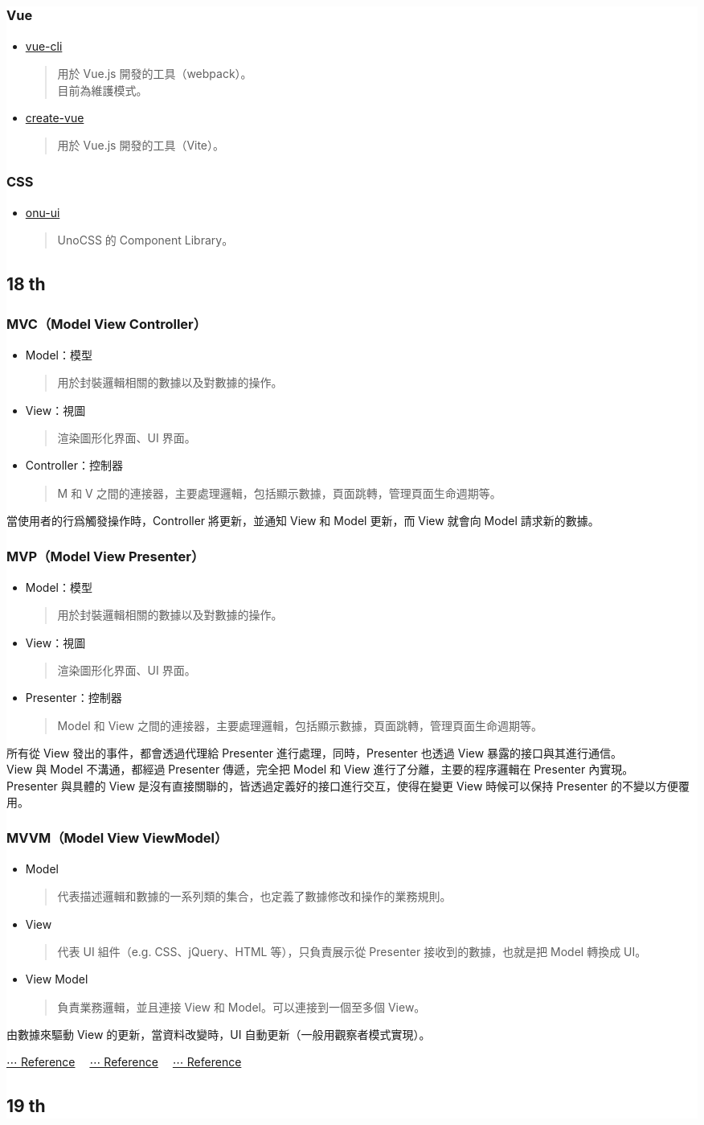 ### Vue
* [vue-cli](https://cli.vuejs.org/)
  > 用於 Vue.js 開發的工具（webpack）。<br>
  > 目前為維護模式。
* [create-vue](https://github.com/vuejs/create-vue)
  > 用於 Vue.js 開發的工具（Vite）。
### CSS
* [onu-ui](https://github.com/onu-ui/onu-ui)
  > UnoCSS 的 Component Library。
## 18 th

### MVC（Model View Controller）
* Model：模型
  > 用於封裝邏輯相關的數據以及對數據的操作。
* View：視圖
  > 渲染圖形化界面、UI 界面。
* Controller：控制器
  > M 和 V 之間的連接器，主要處理邏輯，包括顯示數據，頁面跳轉，管理頁面生命週期等。

當使用者的行爲觸發操作時，Controller 將更新，並通知 View 和 Model 更新，而 View 就會向 Model 請求新的數據。
### MVP（Model View Presenter）
* Model：模型
  > 用於封裝邏輯相關的數據以及對數據的操作。
* View：視圖
  > 渲染圖形化界面、UI 界面。
* Presenter：控制器
  > Model 和 View 之間的連接器，主要處理邏輯，包括顯示數據，頁面跳轉，管理頁面生命週期等。

所有從 View 發出的事件，都會透過代理給 Presenter 進行處理，同時，Presenter 也透過 View 暴露的接口與其進行通信。<br>
View 與 Model 不溝通，都經過 Presenter 傳遞，完全把 Model 和 View 進行了分離，主要的程序邏輯在 Presenter 內實現。<br>
Presenter 與具體的 View 是沒有直接關聯的，皆透過定義好的接口進行交互，使得在變更 View 時候可以保持 Presenter 的不變以方便覆用。

### MVVM（Model View ViewModel）
* Model
  > 代表描述邏輯和數據的一系列類的集合，也定義了數據修改和操作的業務規則。
* View
  > 代表 UI 組件（e.g. CSS、jQuery、HTML 等），只負責展示從 Presenter 接收到的數據，也就是把 Model 轉換成 UI。
* View Model
  > 負責業務邏輯，並且連接 View 和 Model。可以連接到一個至多個 View。

由數據來驅動 View 的更新，當資料改變時，UI 自動更新（一般用觀察者模式實現）。

[⋯ Reference](https://www.readfog.com/a/1649707274211528704)<span>　</span>
[⋯ Reference](https://ithelp.ithome.com.tw/articles/10265483)<span>　</span>
[⋯ Reference](https://medium.com/ken-do-everything/mvvm-%E6%9E%B6%E6%A7%8B%E7%AF%87-%E6%9B%B8%E8%AE%80%E5%BE%97%E5%A4%9A-%E4%BA%BA%E8%87%AA%E7%84%B6%E5%B0%B1%E5%A5%BD%E7%9C%8B%E8%B5%B7%E4%BE%86-4fd595581e7f)
## 19 th
